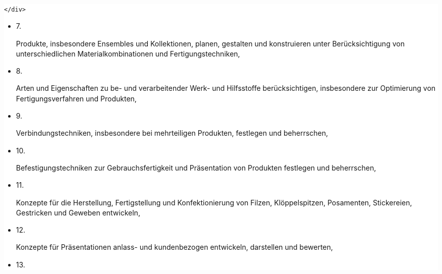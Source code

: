     </div>

  - 7\.
    
    <div>
    
    Produkte, insbesondere Ensembles und Kollektionen, planen, gestalten
    und konstruieren unter Berücksichtigung von unterschiedlichen
    Materialkombinationen und Fertigungstechniken,
    
    </div>

  - 8\.
    
    <div>
    
    Arten und Eigenschaften zu be- und verarbeitender Werk- und
    Hilfsstoffe berücksichtigen, insbesondere zur Optimierung von
    Fertigungsverfahren und Produkten,
    
    </div>

  - 9\.
    
    <div>
    
    Verbindungstechniken, insbesondere bei mehrteiligen Produkten,
    festlegen und beherrschen,
    
    </div>

  - 10\.
    
    <div>
    
    Befestigungstechniken zur Gebrauchsfertigkeit und Präsentation von
    Produkten festlegen und beherrschen,
    
    </div>

  - 11\.
    
    <div>
    
    Konzepte für die Herstellung, Fertigstellung und Konfektionierung
    von Filzen, Klöppelspitzen, Posamenten, Stickereien, Gestricken und
    Geweben entwickeln,
    
    </div>

  - 12\.
    
    <div>
    
    Konzepte für Präsentationen anlass- und kundenbezogen entwickeln,
    darstellen und bewerten,
    
    </div>

  - 13\.
    
    <div>
    